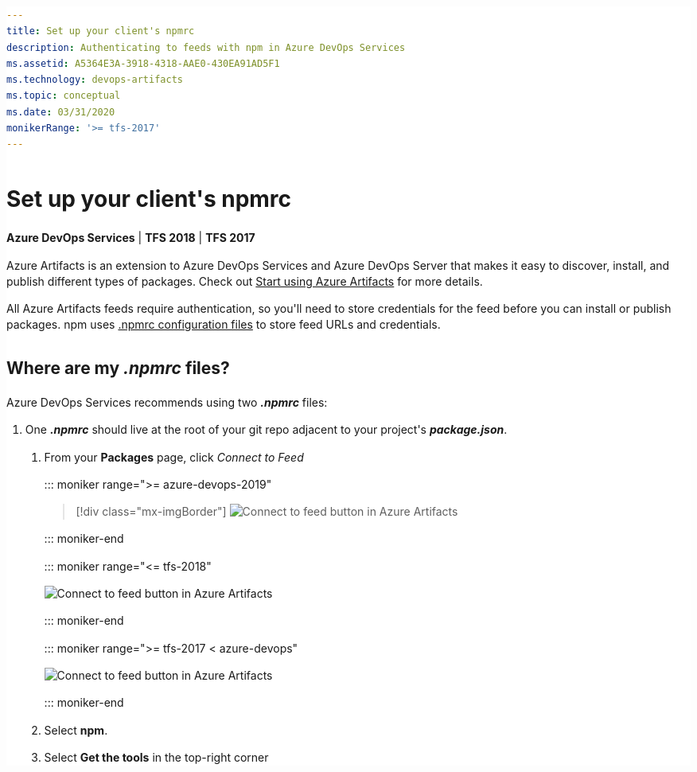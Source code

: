 ```yaml
---
title: Set up your client's npmrc
description: Authenticating to feeds with npm in Azure DevOps Services
ms.assetid: A5364E3A-3918-4318-AAE0-430EA91AD5F1
ms.technology: devops-artifacts
ms.topic: conceptual
ms.date: 03/31/2020
monikerRange: '>= tfs-2017'
---
```


# Set up your client's npmrc

**Azure DevOps Services** | **TFS 2018** | **TFS 2017**

Azure Artifacts is an extension to Azure DevOps Services and Azure DevOps Server that makes it easy to discover, install, and publish different types of packages. Check out [Start using Azure Artifacts](../start-using-azure-artifacts.md) for more details.

All Azure Artifacts feeds require authentication, so you'll need to store credentials for the feed before you can install or publish packages. npm uses [.npmrc configuration files](https://docs.npmjs.com/files/npmrc) to store feed URLs and credentials.

## Where are my **_.npmrc_** files?

Azure DevOps Services recommends using two **_.npmrc_** files:

1.  One **_.npmrc_** should live at the root of your git repo adjacent to your project's **_package.json_**.

    1.  From your **Packages** page, click _Connect to Feed_

        ::: moniker range=">= azure-devops-2019"

        > [!div class="mx-imgBorder"]
        > ![Connect to feed button in Azure Artifacts](../media/connect-to-feed-azure-devops-newnav.png)

        ::: moniker-end

        ::: moniker range="<= tfs-2018"

        ![Connect to feed button in Azure Artifacts](../media/connect-to-feed.png)

        ::: moniker-end

        ::: moniker range=">= tfs-2017 < azure-devops"

        ![Connect to feed button in Azure Artifacts](../media/connect-to-feed.png)

        ::: moniker-end

    2.  Select **npm**.

    3.  Select **Get the tools** in the top-right corner
